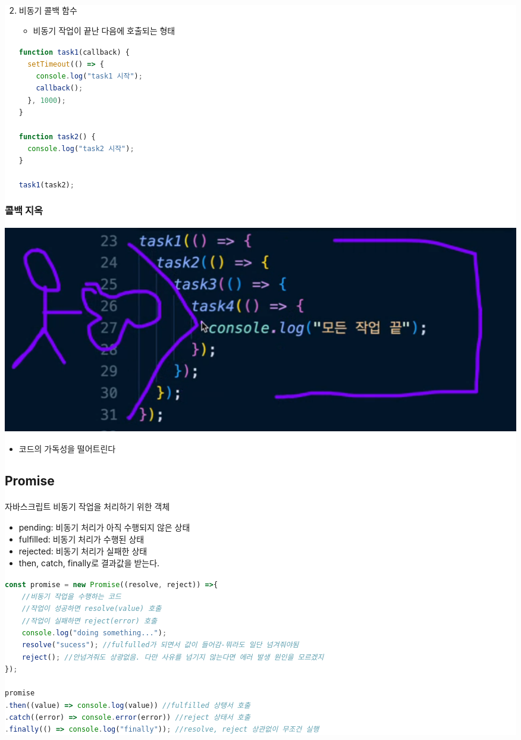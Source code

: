 2. 비동기 콜백 함수

   - 비동기 작업이 끝난 다음에 호출되는 형태

   ```javascript
   function task1(callback) {
     setTimeout(() => {
       console.log("task1 시작");
       callback();
     }, 1000);
   }

   function task2() {
     console.log("task2 시작");
   }

   task1(task2);
   ```

### 콜백 지옥

![alt text](image.png)

- 코드의 가독성을 떨어트린다

## Promise

자바스크립트 비동기 작업을 처리하기 위한 객체

- pending: 비동기 처리가 아직 수행되지 않은 상태
- fulfilled: 비동기 처리가 수행된 상태
- rejected: 비동기 처리가 실패한 상태
- then, catch, finally로 결과값을 받는다.

```javascript
const promise = new Promise((resolve, reject)) =>{
    //비동기 작업을 수행하는 코드
    //작업이 성공하면 resolve(value) 호출
    //작업이 실패하면 reject(error) 호출
    console.log("doing something...");
    resolve("sucess"); //fulfulled가 되면서 값이 들어감-뭐라도 일단 넘겨줘야됨
    reject(); //안넘겨줘도 상광없음. 다만 사유를 넘기지 않는다면 에러 발생 원인을 모르겠지
});

promise
.then((value) => console.log(value)) //fulfilled 상탱서 호출
.catch((error) => console.error(error)) //reject 상태서 호출
.finally(() => console.log("finally")); //resolve, reject 상관없이 무조건 실행
```